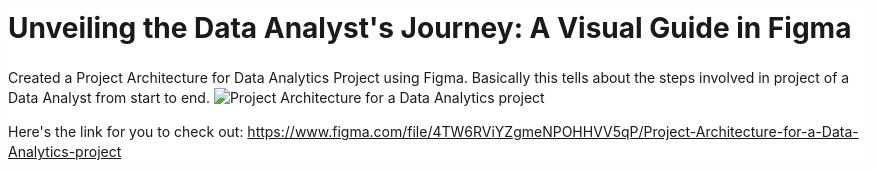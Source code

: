 # Unveiling the Data Analyst's Journey: A Visual Guide in Figma

Created a Project Architecture for Data Analytics Project using Figma. Basically this tells about the steps involved in project of a Data Analyst from start to end.
<img width="15840" alt="Project Architecture for a Data Analytics project" src="https://github.com/MPraveenKumar97/Project-Architecture-for-Data-Analyst-/assets/71966737/aace3c6f-1e3e-4267-810a-94df64292e88">

Here's the link for you to check out: https://www.figma.com/file/4TW6RViYZgmeNPOHHVV5qP/Project-Architecture-for-a-Data-Analytics-project

